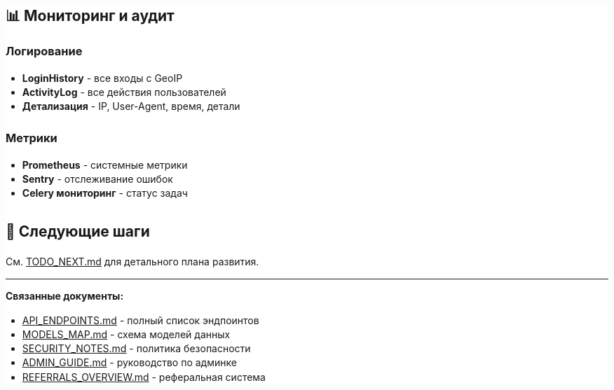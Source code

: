 ## 📊 Мониторинг и аудит

### Логирование
- **LoginHistory** - все входы с GeoIP
- **ActivityLog** - все действия пользователей
- **Детализация** - IP, User-Agent, время, детали

### Метрики
- **Prometheus** - системные метрики
- **Sentry** - отслеживание ошибок
- **Celery мониторинг** - статус задач

## 🚀 Следующие шаги

См. [TODO_NEXT.md](./TODO_NEXT.md) для детального плана развития.

---

**Связанные документы:**
- [API_ENDPOINTS.md](./API_ENDPOINTS.md) - полный список эндпоинтов
- [MODELS_MAP.md](./MODELS_MAP.md) - схема моделей данных
- [SECURITY_NOTES.md](./SECURITY_NOTES.md) - политика безопасности
- [ADMIN_GUIDE.md](./ADMIN_GUIDE.md) - руководство по админке
- [REFERRALS_OVERVIEW.md](./REFERRALS_OVERVIEW.md) - реферальная система
